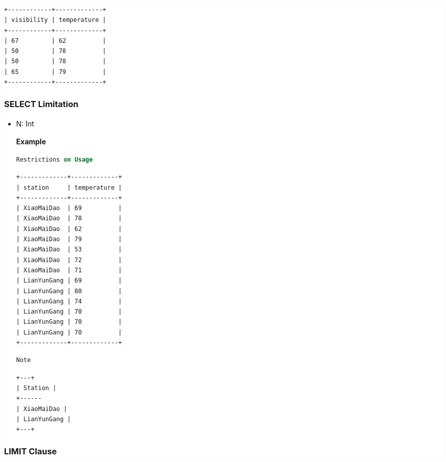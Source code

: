 ```
+------------+-------------+
| visibility | temperature |
+------------+-------------+
| 67         | 62          |
| 50         | 78          |
| 50         | 78          |
| 65         | 79          |
+------------+-------------+
```

### SELECT Limitation

- N: Int

  **Example**

  ```sql
  Restrictions on Usage
  ```

  ```
  +-------------+-------------+
  | station     | temperature |
  +-------------+-------------+
  | XiaoMaiDao  | 69          |
  | XiaoMaiDao  | 78          |
  | XiaoMaiDao  | 62          |
  | XiaoMaiDao  | 79          |
  | XiaoMaiDao  | 53          |
  | XiaoMaiDao  | 72          |
  | XiaoMaiDao  | 71          |
  | LianYunGang | 69          |
  | LianYunGang | 80          |
  | LianYunGang | 74          |
  | LianYunGang | 70          |
  | LianYunGang | 70          |
  | LianYunGang | 70          |
  +-------------+-------------+
  ```

  ```sql
  Note
  ```

  ```
  +---+
  | Station |
  +------
  | XiaoMaiDao |
  | LianYunGang |
  +---+ 
  ```

### LIMIT Clause
